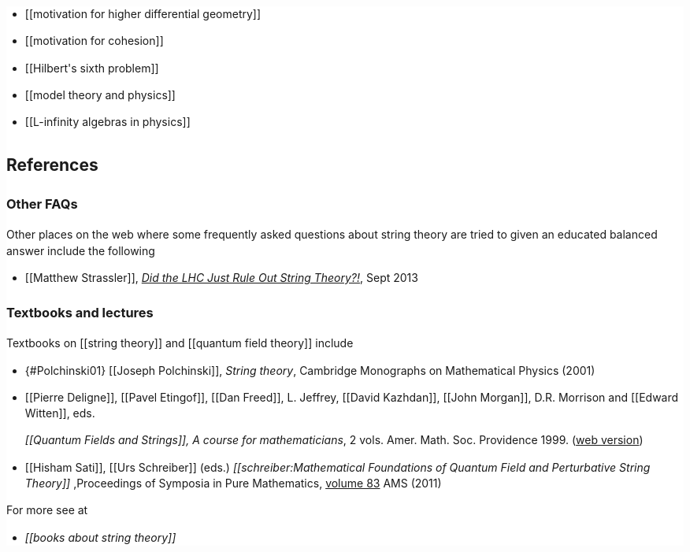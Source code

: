 * [[motivation for higher differential geometry]]

* [[motivation for cohesion]]

* [[Hilbert's sixth problem]]

* [[model theory and physics]]

* [[L-infinity algebras in physics]]


## References

### Other FAQs

Other places on the web where some frequently asked questions about string theory are tried to given an educated balanced answer include the following

* [[Matthew Strassler]], _[Did the LHC Just Rule Out String Theory?!](http://profmattstrassler.com/2013/09/17/did-the-lhc-just-rule-out-string-theory/)_, Sept 2013

### Textbooks and lectures

Textbooks on [[string theory]] and [[quantum field theory]] include

* {#Polchinski01} [[Joseph Polchinski]], _String theory_, Cambridge Monographs on Mathematical Physics (2001)

* [[Pierre Deligne]], [[Pavel Etingof]], [[Dan Freed]], L. Jeffrey, 
[[David Kazhdan]], [[John Morgan]], D.R. Morrison and [[Edward Witten]], eds.  

  _[[Quantum Fields and Strings]], A course for mathematicians_, 2 vols. Amer. Math. Soc. Providence 1999. ([web version](http://www.math.ias.edu/qft))

* [[Hisham Sati]], [[Urs Schreiber]] (eds.) _[[schreiber:Mathematical Foundations of Quantum Field and Perturbative String Theory]]_ ,Proceedings of Symposia in Pure Mathematics, [volume 83](http://www.ams.org/bookstore?fn=20&arg1=pspumseries&ikey=PSPUM-83) AMS (2011)

For more see at 

* _[[books about string theory]]_